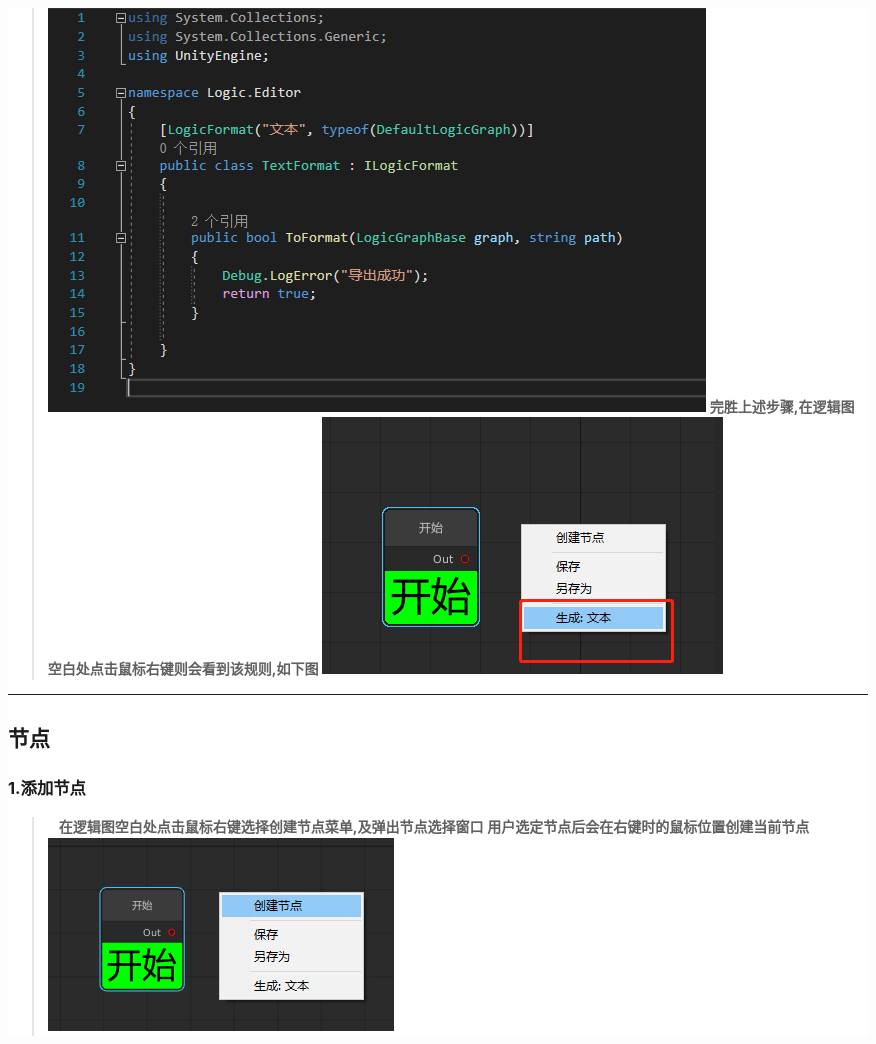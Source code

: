 > ![](ExportLogicScript.png)
> **完胜上述步骤,在逻辑图空白处点击鼠标右键则会看到该规则,如下图**
> ![](ExportLogicGraph.png)
> &ensp;

---

## <a id="节点">节点</a>

### <a id="添加节点">1.添加节点</a>
> &ensp;
> **在逻辑图空白处点击鼠标右键选择创建节点菜单,及弹出节点选择窗口**
> **用户选定节点后会在右键时的鼠标位置创建当前节点**
> ![](AddNode.png)
> &ensp;
